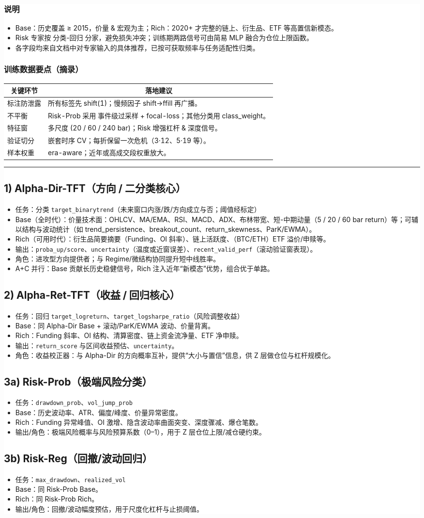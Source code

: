 ### 说明
- Base：历史覆盖 ≥ 2015，价量 & 宏观为主；Rich：2020+ 才完整的链上、衍生品、ETF 等高置信新模态。
- Risk 专家按 分类-回归 分家，避免损失冲突；训练期两路信号可由简易 MLP 融合为仓位上限函数。
- 各字段均来自文档中对专家输入的具体推荐，已按可获取频率与任务适配性归类。

### 训练数据要点（摘录）

| 关键环节 | 落地建议 |
| - | - |
| 标注防泄露 | 所有标签先 shift(1)；慢频因子 shift→ffill 再广播。 |
| 不平衡 | Risk-Prob 采用 事件级过采样 + focal-loss；其他分类用 class_weight。 |
| 特征窗 | 多尺度 (20 / 60 / 240 bar)；Risk 增强杠杆 & 深度信号。 |
| 验证切分 | 嵌套时序 CV；每折保留一次危机（3·12、5·19 等）。 |
| 样本权重 | era-aware；近年或高成交段权重放大。 |

---

## 1) Alpha-Dir-TFT（方向 / 二分类核心）

- 任务：分类 `target_binarytrend`（未来窗口内涨/跌/方向成立与否；阈值经标定）
- Base（全时代）：价量技术面：OHLCV、MA/EMA、RSI、MACD、ADX、布林带宽、短-中期动量（5 / 20 / 60 bar return）等；可辅以结构与波动统计（如 trend_persistence、breakout_count、return_skewness、ParK/EWMA）。
- Rich（可用时代）：衍生品简要摘要（Funding、OI 斜率）、链上活跃度、（BTC/ETH）ETF 溢价/申赎等。
- 输出：`proba_up/score`、`uncertainty`（温度或近窗误差）、`recent_valid_perf`（滚动验证窗表现）。
- 角色：进攻型方向提供者；与 Regime/微结构协同提升短中线胜率。
- A+C 并行：Base 贡献长历史稳健信号，Rich 注入近年“新模态”优势，组合优于单路。

## 2) Alpha-Ret-TFT（收益 / 回归核心）

- 任务：回归 `target_logreturn`、`target_logsharpe_ratio`（风险调整收益）
- Base：同 Alpha-Dir Base + 滚动/ParK/EWMA 波动、价量背离。
- Rich：Funding 斜率、OI 结构、清算密度、链上资金流净量、ETF 净申赎。
- 输出：`return_score` 与区间收益预估、`uncertainty`。
- 角色：收益校正器：与 Alpha-Dir 的方向概率互补，提供“大小与置信”信息，供 Z 层做仓位与杠杆规模化。

## 3a) Risk-Prob（极端风险分类）

- 任务：`drawdown_prob`、`vol_jump_prob`
- Base：历史波动率、ATR、偏度/峰度、价量异常密度。
- Rich：Funding 异常峰值、OI 激增、隐含波动率曲面突变、深度骤减、爆仓笔数。
- 输出/角色：极端风险概率与风险预算系数（0–1），用于 Z 层仓位上限/减仓硬约束。

## 3b) Risk-Reg（回撤/波动回归）

- 任务：`max_drawdown`、`realized_vol`
- Base：同 Risk-Prob Base。
- Rich：同 Risk-Prob Rich。
- 输出/角色：回撤/波动幅度预估，用于尺度化杠杆与止损阈值。
